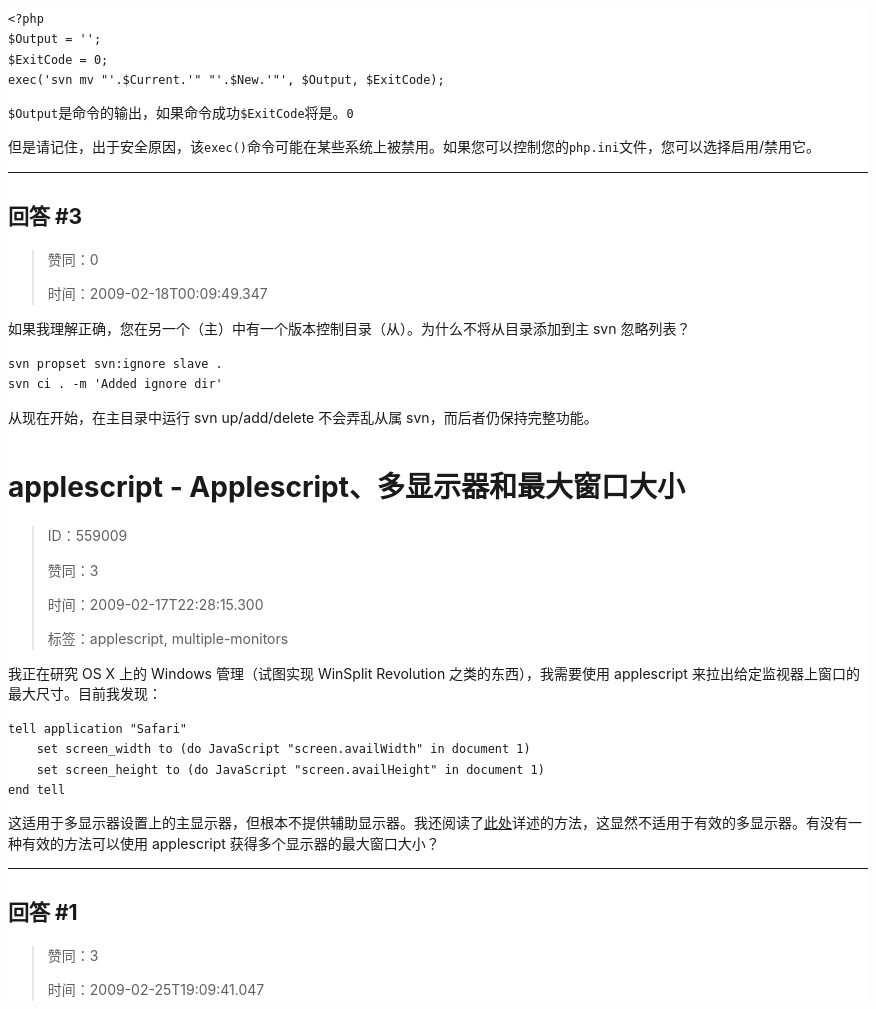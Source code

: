 ```
<?php
$Output = '';
$ExitCode = 0;
exec('svn mv "'.$Current.'" "'.$New.'"', $Output, $ExitCode); 
```

`$Output`是命令的输出，如果命令成功`$ExitCode`将是。`0`

但是请记住，出于安全原因，该`exec()`命令可能在某些系统上被禁用。如果您可以控制您的`php.ini`文件，您可以选择启用/禁用它。

* * *

## 回答 #3

> 赞同：0
> 
> 时间：2009-02-18T00:09:49.347

如果我理解正确，您在另一个（主）中有一个版本控制目录（从）。为什么不将从目录添加到主 svn 忽略列表？

```
svn propset svn:ignore slave .
svn ci . -m 'Added ignore dir' 
```

从现在开始，在主目录中运行 svn up/add/delete 不会弄乱从属 svn，而后者仍保持完整功能。

# applescript - Applescript、多显示器和最大窗口大小

> ID：559009
> 
> 赞同：3
> 
> 时间：2009-02-17T22:28:15.300
> 
> 标签：applescript, multiple-monitors

我正在研究 OS X 上的 Windows 管理（试图实现 WinSplit Revolution 之类的东西），我需要使用 applescript 来拉出给定监视器上窗口的最大尺寸。目前我发现：

```
tell application "Safari"
    set screen_width to (do JavaScript "screen.availWidth" in document 1)
    set screen_height to (do JavaScript "screen.availHeight" in document 1)
end tell 
```

这适用于多显示器设置上的主显示器，但根本不提供辅助显示器。我还阅读了[此处](http://daringfireball.net/2006/12/display_size_applescript_the_lazy_way)详述的方法，这显然不适用于有效的多显示器。有没有一种有效的方法可以使用 applescript 获得多个显示器的最大窗口大小？

* * *

## 回答 #1

> 赞同：3
> 
> 时间：2009-02-25T19:09:41.047
